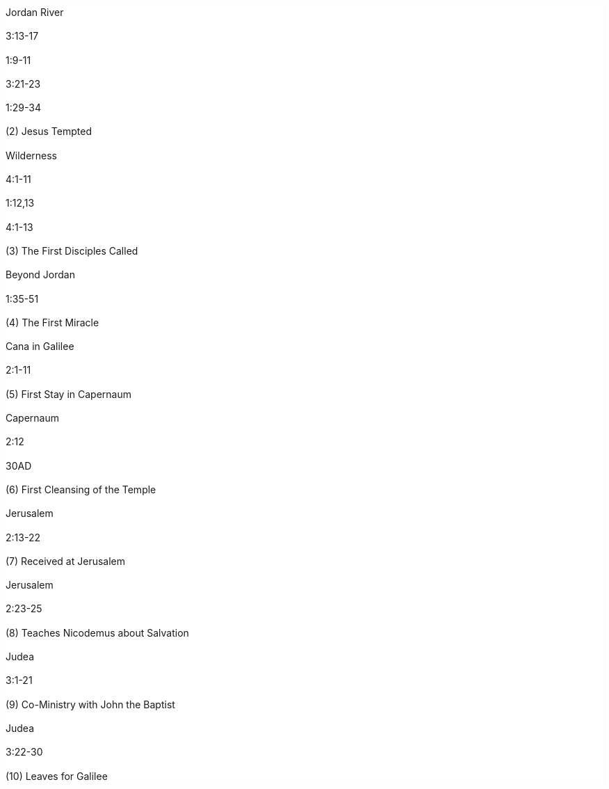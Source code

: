 Jordan River

3:13-17

1:9-11

3:21-23

1:29-34

(2) Jesus Tempted

Wilderness

4:1-11

1:12,13

4:1-13

(3) The First Disciples Called

Beyond Jordan

1:35-51

(4) The First Miracle

Cana in Galilee

2:1-11

(5) First Stay in Capernaum

Capernaum

2:12

30AD

(6) First Cleansing of the Temple

Jerusalem

2:13-22

(7) Received at Jerusalem

Jerusalem

2:23-25

(8) Teaches Nicodemus about Salvation

Judea

3:1-21

(9) Co-Ministry with John the Baptist

Judea

3:22-30

(10) Leaves for Galilee
